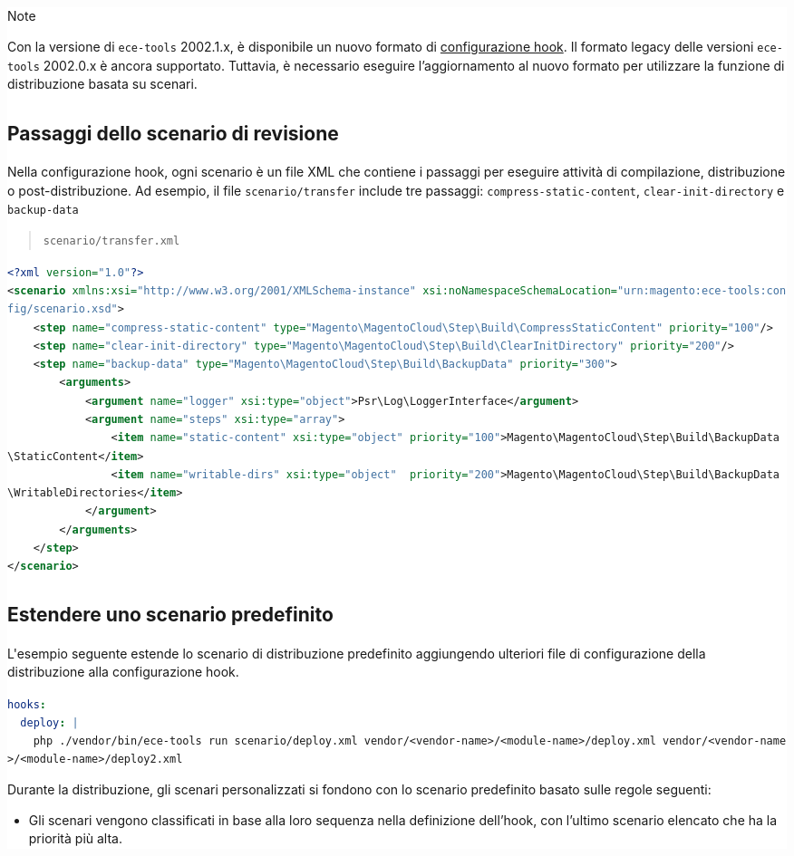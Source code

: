 >[!NOTE]
>
>Con la versione di `ece-tools` 2002.1.x, è disponibile un nuovo formato di [configurazione hook](https://experienceleague.adobe.com/docs/commerce-cloud-service/user-guide/configure/app/properties/hooks-property.html). Il formato legacy delle versioni `ece-tools` 2002.0.x è ancora supportato. Tuttavia, è necessario eseguire l’aggiornamento al nuovo formato per utilizzare la funzione di distribuzione basata su scenari.

## Passaggi dello scenario di revisione

Nella configurazione hook, ogni scenario è un file XML che contiene i passaggi per eseguire attività di compilazione, distribuzione o post-distribuzione. Ad esempio, il file `scenario/transfer` include tre passaggi: `compress-static-content`, `clear-init-directory` e `backup-data`

> `scenario/transfer.xml`

```xml
<?xml version="1.0"?>
<scenario xmlns:xsi="http://www.w3.org/2001/XMLSchema-instance" xsi:noNamespaceSchemaLocation="urn:magento:ece-tools:config/scenario.xsd">
    <step name="compress-static-content" type="Magento\MagentoCloud\Step\Build\CompressStaticContent" priority="100"/>
    <step name="clear-init-directory" type="Magento\MagentoCloud\Step\Build\ClearInitDirectory" priority="200"/>
    <step name="backup-data" type="Magento\MagentoCloud\Step\Build\BackupData" priority="300">
        <arguments>
            <argument name="logger" xsi:type="object">Psr\Log\LoggerInterface</argument>
            <argument name="steps" xsi:type="array">
                <item name="static-content" xsi:type="object" priority="100">Magento\MagentoCloud\Step\Build\BackupData\StaticContent</item>
                <item name="writable-dirs" xsi:type="object"  priority="200">Magento\MagentoCloud\Step\Build\BackupData\WritableDirectories</item>
            </argument>
        </arguments>
    </step>
</scenario>
```

## Estendere uno scenario predefinito

L&#39;esempio seguente estende lo scenario di distribuzione predefinito aggiungendo ulteriori file di configurazione della distribuzione alla configurazione hook.

```yaml
hooks:
  deploy: |
    php ./vendor/bin/ece-tools run scenario/deploy.xml vendor/<vendor-name>/<module-name>/deploy.xml vendor/<vendor-name>/<module-name>/deploy2.xml
```

Durante la distribuzione, gli scenari personalizzati si fondono con lo scenario predefinito basato sulle regole seguenti:

- Gli scenari vengono classificati in base alla loro sequenza nella definizione dell’hook, con l’ultimo scenario elencato che ha la priorità più alta.


[scenario di distribuzione predefinito]: https://github.com/magento/ece-tools/blob/develop/scenario/deploy.xml
[Script PHP EnableMaintenanceMode]: https://github.com/magento/ece-tools/blob/develop/src/Step/EnableMaintenanceMode.php